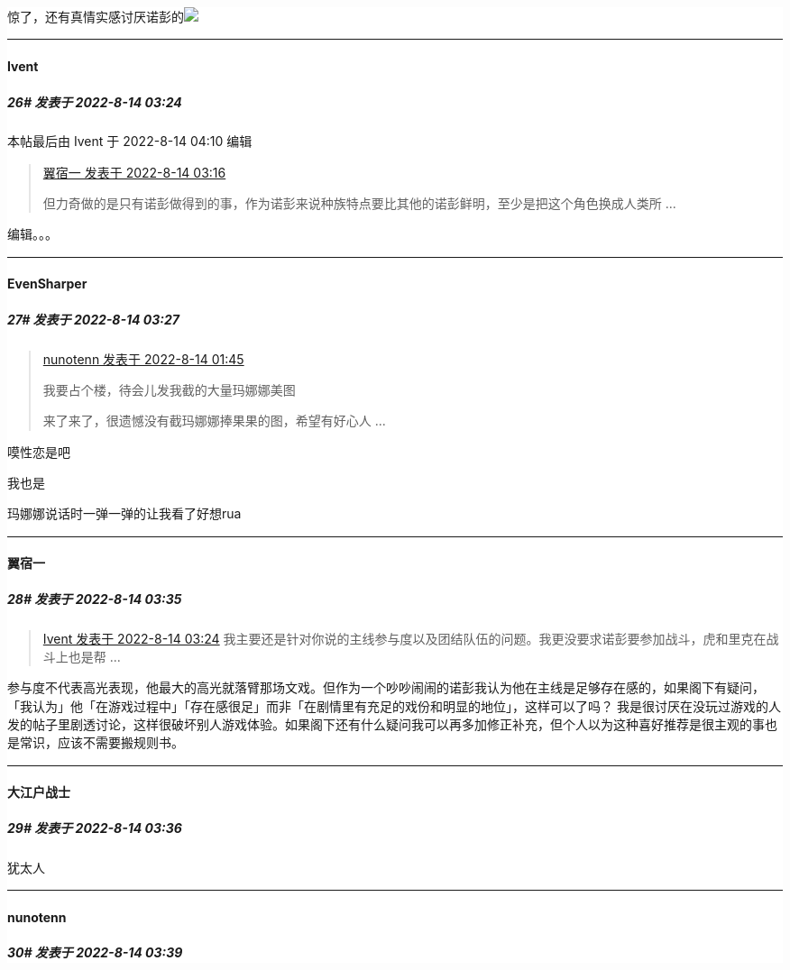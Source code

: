 惊了，还有真情实感讨厌诺彭的<img src="https://static.saraba1st.com/image/smiley/face2017/066.png" referrerpolicy="no-referrer">

*****

####  Ivent  
##### 26#       发表于 2022-8-14 03:24

 本帖最后由 Ivent 于 2022-8-14 04:10 编辑 
<blockquote><a href="httphttps://bbs.saraba1st.com/2b/forum.php?mod=redirect&amp;goto=findpost&amp;pid=57055686&amp;ptid=2086796" target="_blank">翼宿一 发表于 2022-8-14 03:16</a>

但力奇做的是只有诺彭做得到的事，作为诺彭来说种族特点要比其他的诺彭鲜明，至少是把这个角色换成人类所 ...</blockquote>
编辑。。。

*****

####  EvenSharper  
##### 27#       发表于 2022-8-14 03:27

<blockquote><a href="httphttps://bbs.saraba1st.com/2b/forum.php?mod=redirect&amp;goto=findpost&amp;pid=57055180&amp;ptid=2086796" target="_blank">nunotenn 发表于 2022-8-14 01:45</a>

我要占个楼，待会儿发我截的大量玛娜娜美图

来了来了，很遗憾没有截玛娜娜捧果果的图，希望有好心人 ...</blockquote>
嗼性恋是吧

我也是

玛娜娜说话时一弹一弹的让我看了好想rua

*****

####  翼宿一  
##### 28#       发表于 2022-8-14 03:35

<blockquote><a href="httphttps://bbs.saraba1st.com/2b/forum.php?mod=redirect&amp;goto=findpost&amp;pid=57055713&amp;ptid=2086796" target="_blank">Ivent 发表于 2022-8-14 03:24</a>
我主要还是针对你说的主线参与度以及团结队伍的问题。我更没要求诺彭要参加战斗，虎和里克在战斗上也是帮 ...</blockquote>
参与度不代表高光表现，他最大的高光就落臂那场文戏。但作为一个吵吵闹闹的诺彭我认为他在主线是足够存在感的，如果阁下有疑问，「我认为」他「在游戏过程中」「存在感很足」而非「在剧情里有充足的戏份和明显的地位」，这样可以了吗？
我是很讨厌在没玩过游戏的人发的帖子里剧透讨论，这样很破坏别人游戏体验。如果阁下还有什么疑问我可以再多加修正补充，但个人以为这种喜好推荐是很主观的事也是常识，应该不需要搬规则书。

*****

####  大江户战士  
##### 29#       发表于 2022-8-14 03:36

犹太人

*****

####  nunotenn  
##### 30#       发表于 2022-8-14 03:39
